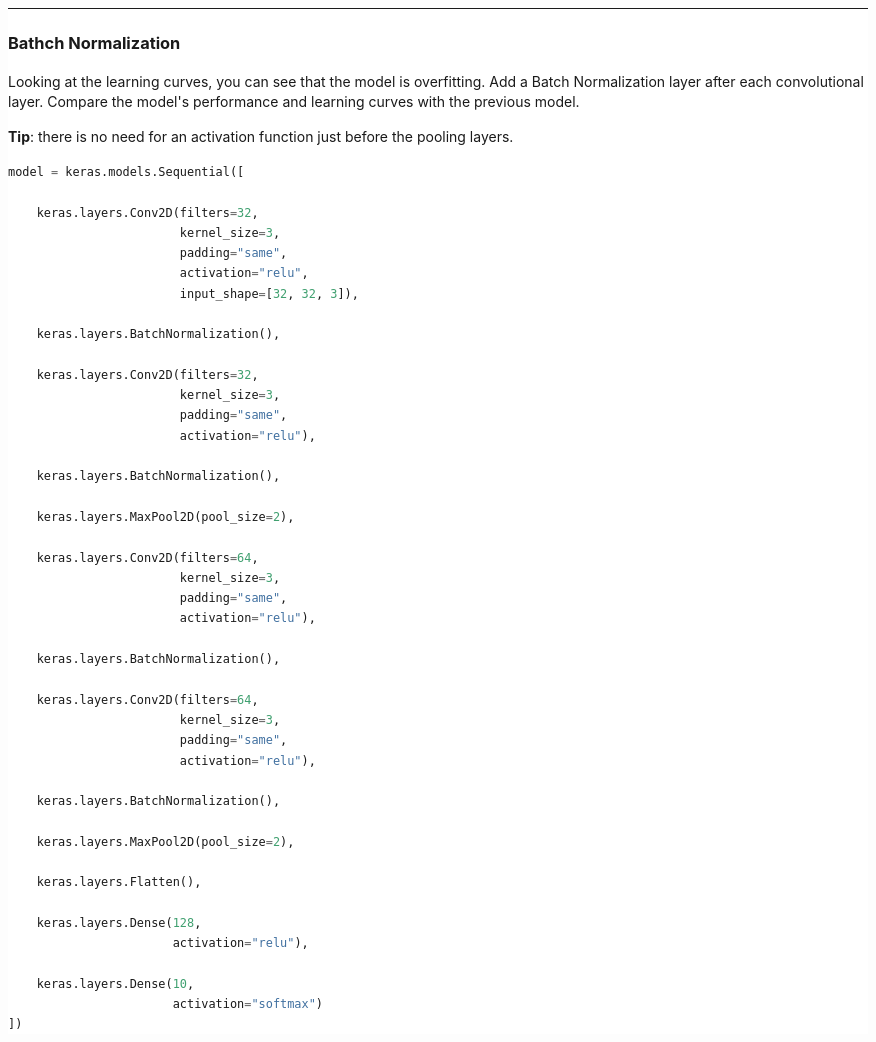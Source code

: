 
----------

### Bathch Normalization
Looking at the learning curves, you can see that the model is overfitting. Add a Batch Normalization layer after each convolutional layer. Compare the model's performance and learning curves with the previous model.

**Tip**: there is no need for an activation function just before the pooling layers.


```python
model = keras.models.Sequential([
    
    keras.layers.Conv2D(filters=32,
                        kernel_size=3,
                        padding="same",
                        activation="relu",
                        input_shape=[32, 32, 3]),
    
    keras.layers.BatchNormalization(),
    
    keras.layers.Conv2D(filters=32,
                        kernel_size=3,
                        padding="same",
                        activation="relu"),
    
    keras.layers.BatchNormalization(),
    
    keras.layers.MaxPool2D(pool_size=2),
    
    keras.layers.Conv2D(filters=64,
                        kernel_size=3,
                        padding="same",
                        activation="relu"),
    
    keras.layers.BatchNormalization(),
    
    keras.layers.Conv2D(filters=64,
                        kernel_size=3,
                        padding="same",
                        activation="relu"),
    
    keras.layers.BatchNormalization(),
    
    keras.layers.MaxPool2D(pool_size=2),
    
    keras.layers.Flatten(),
    
    keras.layers.Dense(128,
                       activation="relu"),
    
    keras.layers.Dense(10,
                       activation="softmax")
])
```
